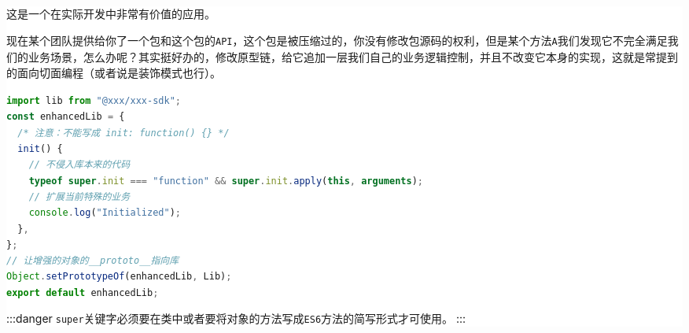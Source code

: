 这是一个在实际开发中非常有价值的应用。

现在某个团队提供给你了一个包和这个包的`API`，这个包是被压缩过的，你没有修改包源码的权利，但是某个方法`A`我们发现它不完全满足我们的业务场景，怎么办呢？其实挺好办的，修改原型链，给它追加一层我们自己的业务逻辑控制，并且不改变它本身的实现，这就是常提到的面向切面编程（或者说是装饰模式也行）。

```js
import lib from "@xxx/xxx-sdk";
const enhancedLib = {
  /* 注意：不能写成 init: function() {} */
  init() {
    // 不侵入库本来的代码
    typeof super.init === "function" && super.init.apply(this, arguments);
    // 扩展当前特殊的业务
    console.log("Initialized");
  },
};
// 让增强的对象的__prototo__指向库
Object.setPrototypeOf(enhancedLib, Lib);
export default enhancedLib;
```

:::danger
`super`关键字必须要在类中或者要将对象的方法写成`ES6`方法的简写形式才可使用。
:::
